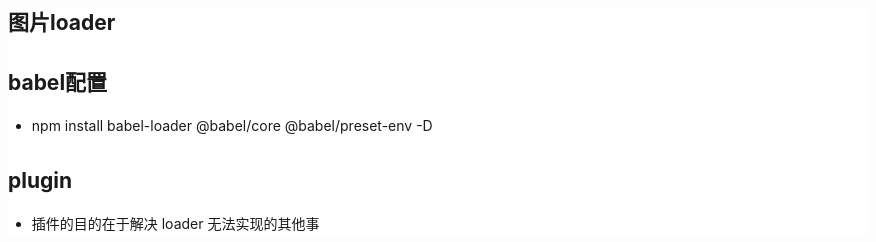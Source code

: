 ## 图片loader
## babel配置
  + npm install babel-loader @babel/core @babel/preset-env -D

## plugin
  + 插件的目的在于解决 loader 无法实现的其他事
